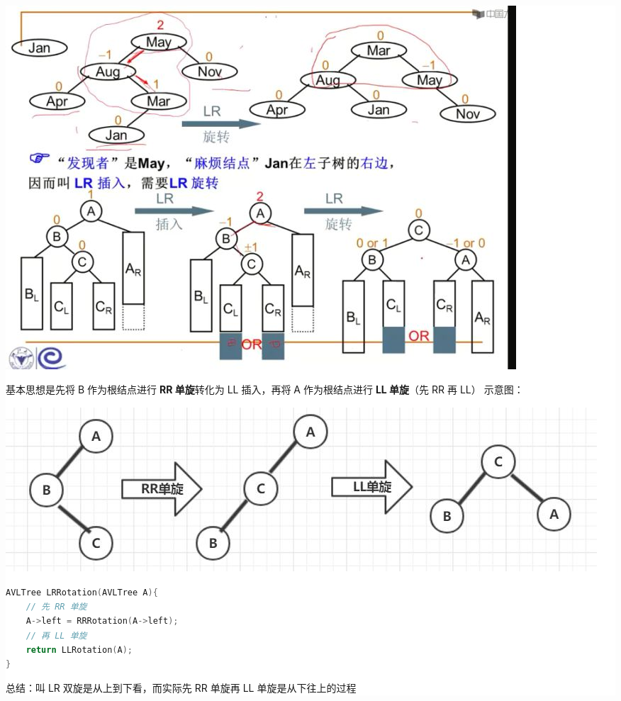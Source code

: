 ![平衡二叉树18](../img/avl18.jpg)

基本思想是先将 B 作为根结点进行 **RR 单旋**转化为 LL 插入，再将 A 作为根结点进行 **LL 单旋**（先 RR 再 LL）
示意图：

![平衡二叉树18_1](../img/avl18_1.jpg)

```C++
AVLTree LRRotation(AVLTree A){
    // 先 RR 单旋
    A->left = RRRotation(A->left);
    // 再 LL 单旋 
    return LLRotation(A);
}
```
总结：叫 LR 双旋是从上到下看，而实际先 RR 单旋再 LL 单旋是从下往上的过程
